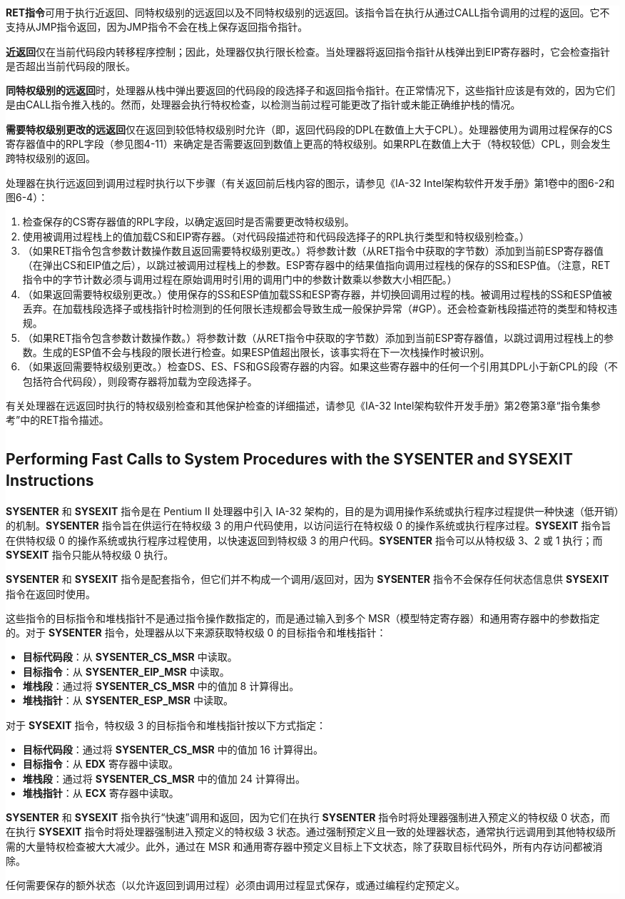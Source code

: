 **RET指令**可用于执行近返回、同特权级别的远返回以及不同特权级别的远返回。该指令旨在执行从通过CALL指令调用的过程的返回。它不支持从JMP指令返回，因为JMP指令不会在栈上保存返回指令指针。

**近返回**仅在当前代码段内转移程序控制；因此，处理器仅执行限长检查。当处理器将返回指令指针从栈弹出到EIP寄存器时，它会检查指针是否超出当前代码段的限长。

**同特权级别的远返回**时，处理器从栈中弹出要返回的代码段的段选择子和返回指令指针。在正常情况下，这些指针应该是有效的，因为它们是由CALL指令推入栈的。然而，处理器会执行特权检查，以检测当前过程可能更改了指针或未能正确维护栈的情况。

**需要特权级别更改的远返回**仅在返回到较低特权级别时允许（即，返回代码段的DPL在数值上大于CPL）。处理器使用为调用过程保存的CS寄存器值中的RPL字段（参见图4-11）来确定是否需要返回到数值上更高的特权级别。如果RPL在数值上大于（特权较低）CPL，则会发生跨特权级别的返回。

处理器在执行远返回到调用过程时执行以下步骤（有关返回前后栈内容的图示，请参见《IA-32 Intel架构软件开发手册》第1卷中的图6-2和图6-4）：

1. 检查保存的CS寄存器值的RPL字段，以确定返回时是否需要更改特权级别。
2. 使用被调用过程栈上的值加载CS和EIP寄存器。（对代码段描述符和代码段选择子的RPL执行类型和特权级别检查。）
3. （如果RET指令包含参数计数操作数且返回需要特权级别更改。）将参数计数（从RET指令中获取的字节数）添加到当前ESP寄存器值（在弹出CS和EIP值之后），以跳过被调用过程栈上的参数。ESP寄存器中的结果值指向调用过程栈的保存的SS和ESP值。（注意，RET指令中的字节计数必须与调用过程在原始调用时引用的调用门中的参数计数乘以参数大小相匹配。）
4. （如果返回需要特权级别更改。）使用保存的SS和ESP值加载SS和ESP寄存器，并切换回调用过程的栈。被调用过程栈的SS和ESP值被丢弃。在加载栈段选择子或栈指针时检测到的任何限长违规都会导致生成一般保护异常（#GP）。还会检查新栈段描述符的类型和特权违规。
5. （如果RET指令包含参数计数操作数。）将参数计数（从RET指令中获取的字节数）添加到当前ESP寄存器值，以跳过调用过程栈上的参数。生成的ESP值不会与栈段的限长进行检查。如果ESP值超出限长，该事实将在下一次栈操作时被识别。
6. （如果返回需要特权级别更改。）检查DS、ES、FS和GS段寄存器的内容。如果这些寄存器中的任何一个引用其DPL小于新CPL的段（不包括符合代码段），则段寄存器将加载为空段选择子。

有关处理器在远返回时执行的特权级别检查和其他保护检查的详细描述，请参见《IA-32 Intel架构软件开发手册》第2卷第3章“指令集参考”中的RET指令描述。

## Performing Fast Calls to System Procedures with the SYSENTER and SYSEXIT Instructions

**SYSENTER** 和 **SYSEXIT** 指令是在 Pentium II 处理器中引入 IA-32 架构的，目的是为调用操作系统或执行程序过程提供一种快速（低开销）的机制。**SYSENTER** 指令旨在供运行在特权级 3 的用户代码使用，以访问运行在特权级 0 的操作系统或执行程序过程。**SYSEXIT** 指令旨在供特权级 0 的操作系统或执行程序过程使用，以快速返回到特权级 3 的用户代码。**SYSENTER** 指令可以从特权级 3、2 或 1 执行；而 **SYSEXIT** 指令只能从特权级 0 执行。

**SYSENTER** 和 **SYSEXIT** 指令是配套指令，但它们并不构成一个调用/返回对，因为 **SYSENTER** 指令不会保存任何状态信息供 **SYSEXIT** 指令在返回时使用。

这些指令的目标指令和堆栈指针不是通过指令操作数指定的，而是通过输入到多个 MSR（模型特定寄存器）和通用寄存器中的参数指定的。对于 **SYSENTER** 指令，处理器从以下来源获取特权级 0 的目标指令和堆栈指针：

- **目标代码段**：从 **SYSENTER_CS_MSR** 中读取。
- **目标指令**：从 **SYSENTER_EIP_MSR** 中读取。
- **堆栈段**：通过将 **SYSENTER_CS_MSR** 中的值加 8 计算得出。
- **堆栈指针**：从 **SYSENTER_ESP_MSR** 中读取。

对于 **SYSEXIT** 指令，特权级 3 的目标指令和堆栈指针按以下方式指定：

- **目标代码段**：通过将 **SYSENTER_CS_MSR** 中的值加 16 计算得出。
- **目标指令**：从 **EDX** 寄存器中读取。
- **堆栈段**：通过将 **SYSENTER_CS_MSR** 中的值加 24 计算得出。
- **堆栈指针**：从 **ECX** 寄存器中读取。

**SYSENTER** 和 **SYSEXIT** 指令执行“快速”调用和返回，因为它们在执行 **SYSENTER** 指令时将处理器强制进入预定义的特权级 0 状态，而在执行 **SYSEXIT** 指令时将处理器强制进入预定义的特权级 3 状态。通过强制预定义且一致的处理器状态，通常执行远调用到其他特权级所需的大量特权检查被大大减少。此外，通过在 MSR 和通用寄存器中预定义目标上下文状态，除了获取目标代码外，所有内存访问都被消除。

任何需要保存的额外状态（以允许返回到调用过程）必须由调用过程显式保存，或通过编程约定预定义。